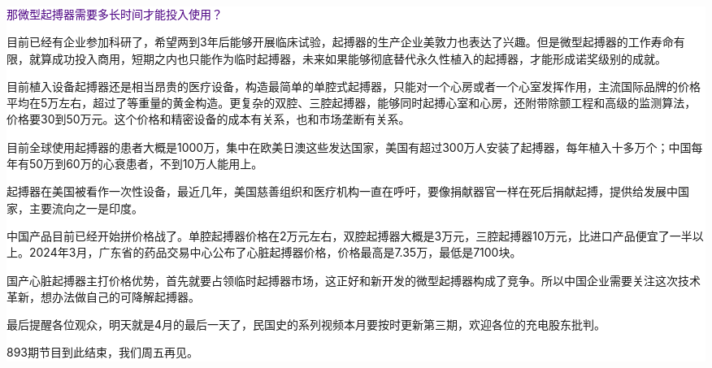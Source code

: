 <font color = "indigo">那微型起搏器需要多长时间才能投入使用？</font>

目前已经有企业参加科研了，希望两到3年后能够开展临床试验，起搏器的生产企业美敦力也表达了兴趣。但是微型起搏器的工作寿命有限，就算成功投入商用，短期之内也只能作为临时起搏器，未来如果能够彻底替代永久性植入的起搏器，才能形成诺奖级别的成就。

目前植入设备起搏器还是相当昂贵的医疗设备，构造最简单的单腔式起搏器，只能对一个心房或者一个心室发挥作用，主流国际品牌的价格平均在5万左右，超过了等重量的黄金构造。更复杂的双腔、三腔起搏器，能够同时起搏心室和心房，还附带除颤工程和高级的监测算法，价格要30到50万元。这个价格和精密设备的成本有关系，也和市场垄断有关系。

目前全球使用起搏器的患者大概是1000万，集中在欧美日澳这些发达国家，美国有超过300万人安装了起搏器，每年植入十多万个；中国每年有50万到60万的心衰患者，不到10万人能用上。

起搏器在美国被看作一次性设备，最近几年，美国慈善组织和医疗机构一直在呼吁，要像捐献器官一样在死后捐献起搏，提供给发展中国家，主要流向之一是印度。

中国产品目前已经开始拼价格战了。单腔起搏器价格在2万元左右，双腔起搏器大概是3万元，三腔起搏器10万元，比进口产品便宜了一半以上。2024年3月，广东省的药品交易中心公布了心脏起搏器价格，价格最高是7.35万，最低是7100块。

国产心脏起搏器主打价格优势，首先就要占领临时起搏器市场，这正好和新开发的微型起搏器构成了竞争。所以中国企业需要关注这次技术革新，想办法做自己的可降解起搏器。

最后提醒各位观众，明天就是4月的最后一天了，民国史的系列视频本月要按时更新第三期，欢迎各位的充电股东批判。

893期节目到此结束，我们周五再见。